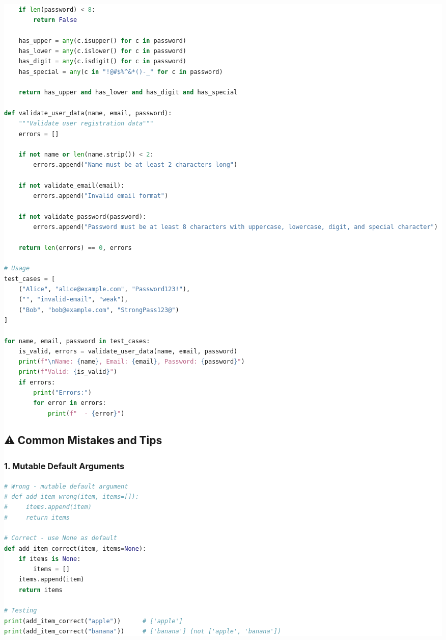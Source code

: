 ```python
    if len(password) < 8:
        return False
    
    has_upper = any(c.isupper() for c in password)
    has_lower = any(c.islower() for c in password)
    has_digit = any(c.isdigit() for c in password)
    has_special = any(c in "!@#$%^&*()-_" for c in password)
    
    return has_upper and has_lower and has_digit and has_special

def validate_user_data(name, email, password):
    """Validate user registration data"""
    errors = []
    
    if not name or len(name.strip()) < 2:
        errors.append("Name must be at least 2 characters long")
    
    if not validate_email(email):
        errors.append("Invalid email format")
    
    if not validate_password(password):
        errors.append("Password must be at least 8 characters with uppercase, lowercase, digit, and special character")
    
    return len(errors) == 0, errors

# Usage
test_cases = [
    ("Alice", "alice@example.com", "Password123!"),
    ("", "invalid-email", "weak"),
    ("Bob", "bob@example.com", "StrongPass123@")
]

for name, email, password in test_cases:
    is_valid, errors = validate_user_data(name, email, password)
    print(f"\nName: {name}, Email: {email}, Password: {password}")
    print(f"Valid: {is_valid}")
    if errors:
        print("Errors:")
        for error in errors:
            print(f"  - {error}")
```

## ⚠️ Common Mistakes and Tips

### 1. Mutable Default Arguments
```python
# Wrong - mutable default argument
# def add_item_wrong(item, items=[]):
#     items.append(item)
#     return items

# Correct - use None as default
def add_item_correct(item, items=None):
    if items is None:
        items = []
    items.append(item)
    return items

# Testing
print(add_item_correct("apple"))      # ['apple']
print(add_item_correct("banana"))     # ['banana'] (not ['apple', 'banana'])
```